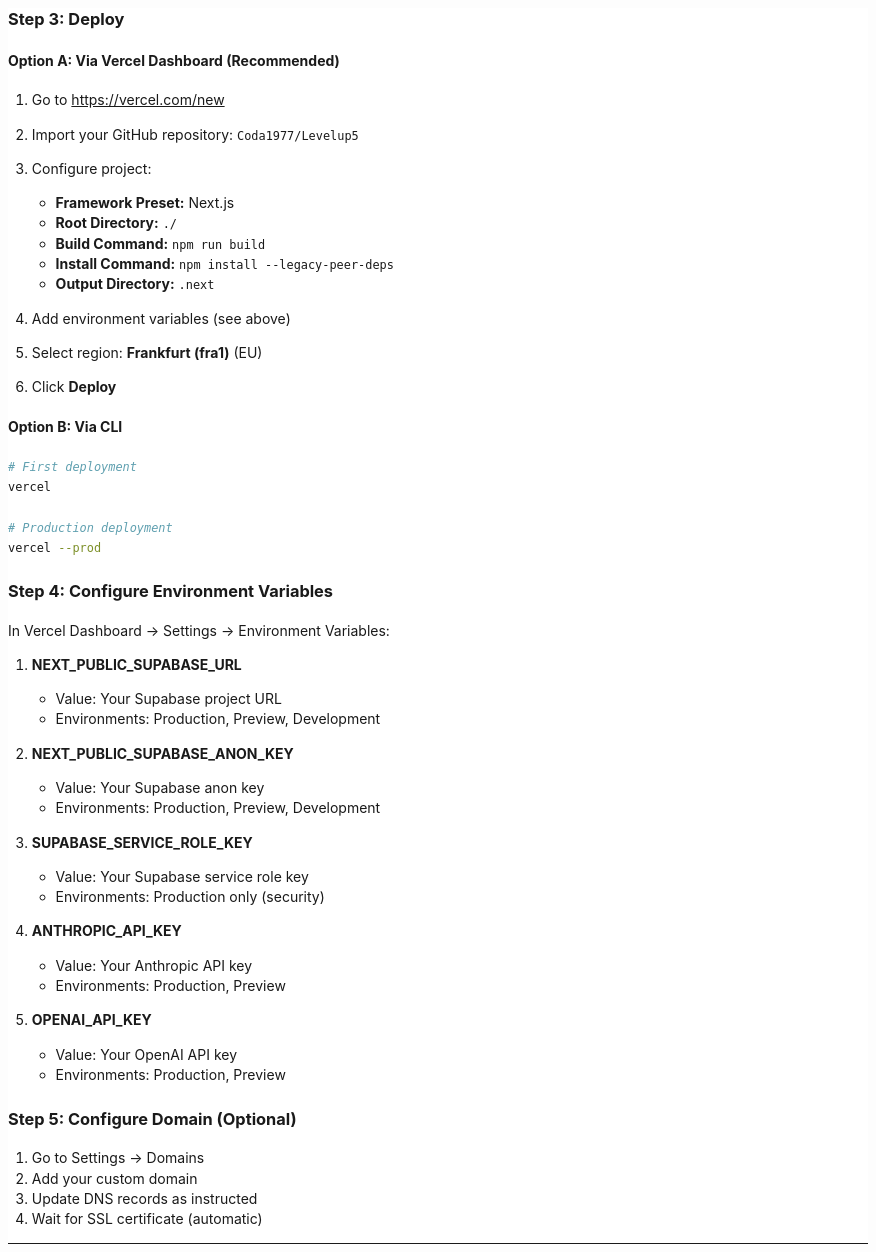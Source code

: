 ### **Step 3: Deploy**

#### **Option A: Via Vercel Dashboard** (Recommended)
1. Go to https://vercel.com/new
2. Import your GitHub repository: `Coda1977/Levelup5`
3. Configure project:
   - **Framework Preset:** Next.js
   - **Root Directory:** `./`
   - **Build Command:** `npm run build`
   - **Install Command:** `npm install --legacy-peer-deps`
   - **Output Directory:** `.next`

4. Add environment variables (see above)
5. Select region: **Frankfurt (fra1)** (EU)
6. Click **Deploy**

#### **Option B: Via CLI**
```bash
# First deployment
vercel

# Production deployment
vercel --prod
```

### **Step 4: Configure Environment Variables**

In Vercel Dashboard → Settings → Environment Variables:

1. **NEXT_PUBLIC_SUPABASE_URL**
   - Value: Your Supabase project URL
   - Environments: Production, Preview, Development

2. **NEXT_PUBLIC_SUPABASE_ANON_KEY**
   - Value: Your Supabase anon key
   - Environments: Production, Preview, Development

3. **SUPABASE_SERVICE_ROLE_KEY**
   - Value: Your Supabase service role key
   - Environments: Production only (security)

4. **ANTHROPIC_API_KEY**
   - Value: Your Anthropic API key
   - Environments: Production, Preview

5. **OPENAI_API_KEY**
   - Value: Your OpenAI API key
   - Environments: Production, Preview

### **Step 5: Configure Domain** (Optional)
1. Go to Settings → Domains
2. Add your custom domain
3. Update DNS records as instructed
4. Wait for SSL certificate (automatic)

---